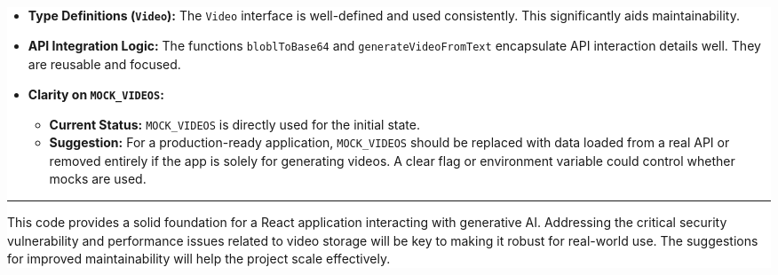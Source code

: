 *   **Type Definitions (`Video`):**
    The `Video` interface is well-defined and used consistently. This significantly aids maintainability.

*   **API Integration Logic:**
    The functions `bloblToBase64` and `generateVideoFromText` encapsulate API interaction details well. They are reusable and focused.

*   **Clarity on `MOCK_VIDEOS`:**
    *   **Current Status:** `MOCK_VIDEOS` is directly used for the initial state.
    *   **Suggestion:** For a production-ready application, `MOCK_VIDEOS` should be replaced with data loaded from a real API or removed entirely if the app is solely for generating videos. A clear flag or environment variable could control whether mocks are used.

---

This code provides a solid foundation for a React application interacting with generative AI. Addressing the critical security vulnerability and performance issues related to video storage will be key to making it robust for real-world use. The suggestions for improved maintainability will help the project scale effectively.